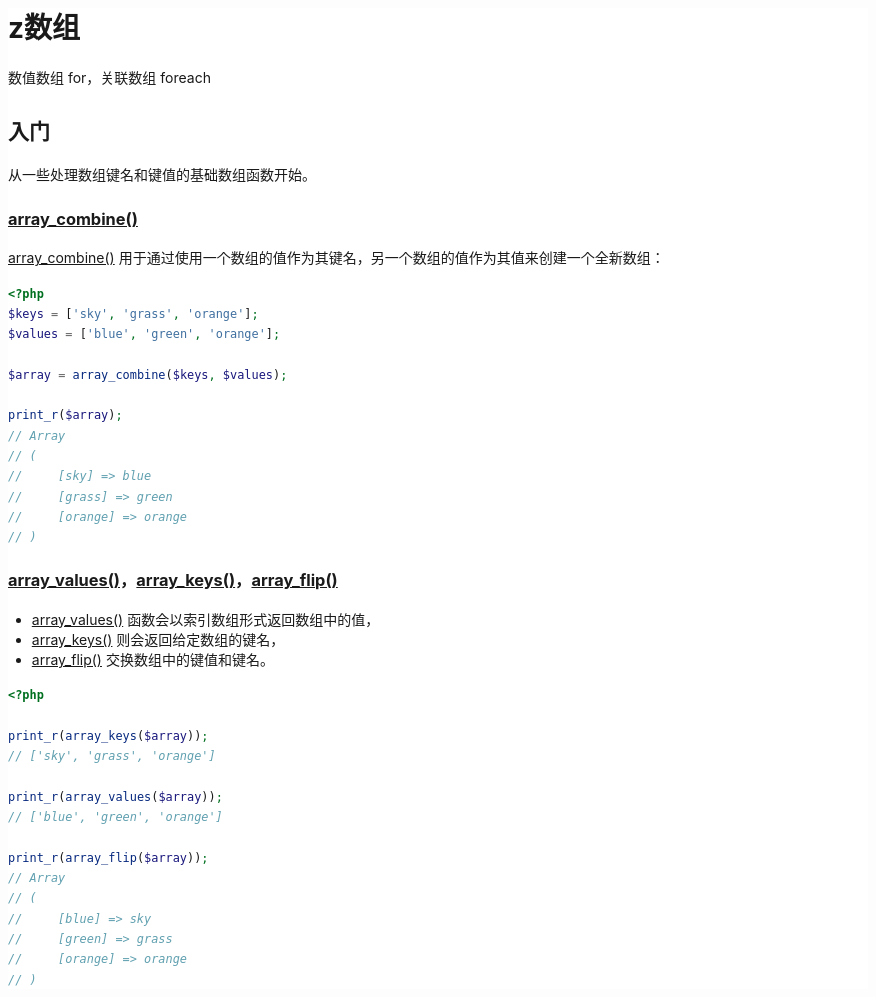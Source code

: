 # z数组

数值数组 for，关联数组 foreach

## 入门

从一些处理数组键名和键值的基础数组函数开始。

### [array_combine()](http://php.net/manual/zh/function.array-combine.php)

[array_combine()](http://php.net/manual/zh/function.array-combine.php) 用于通过使用一个数组的值作为其键名，另一个数组的值作为其值来创建一个全新数组：

```php
<?php
$keys = ['sky', 'grass', 'orange'];
$values = ['blue', 'green', 'orange'];

$array = array_combine($keys, $values);

print_r($array);
// Array
// (
//     [sky] => blue
//     [grass] => green
//     [orange] => orange
// )
```

### [array_values()](http://php.net/manual/zh/function.array-values.php)，[array_keys()](http://php.net/manual/zh/function.array-keys.php)，[array_flip()](http://php.net/manual/zh/function.array-flip.php)

- [array_values()](http://php.net/manual/zh/function.array-values.php) 函数会以索引数组形式返回数组中的值，
- [array_keys()](http://php.net/manual/zh/function.array-keys.php) 则会返回给定数组的键名，
- [array_flip()](http://php.net/manual/zh/function.array-flip.php) 交换数组中的键值和键名。

```php
<?php

print_r(array_keys($array));
// ['sky', 'grass', 'orange']

print_r(array_values($array));
// ['blue', 'green', 'orange']

print_r(array_flip($array));
// Array
// (
//     [blue] => sky
//     [green] => grass
//     [orange] => orange
// )
```
